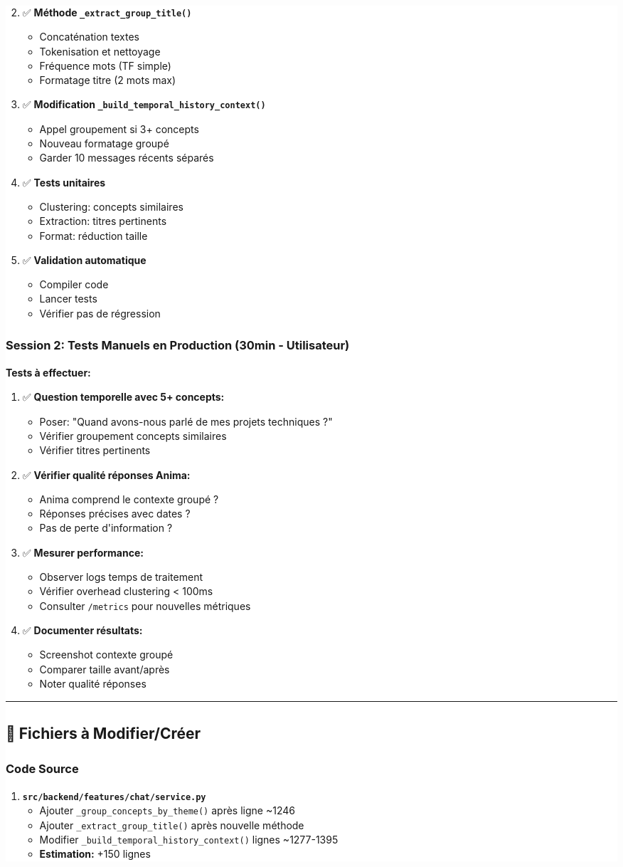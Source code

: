 2. ✅ **Méthode `_extract_group_title()`**
   - Concaténation textes
   - Tokenisation et nettoyage
   - Fréquence mots (TF simple)
   - Formatage titre (2 mots max)

3. ✅ **Modification `_build_temporal_history_context()`**
   - Appel groupement si 3+ concepts
   - Nouveau formatage groupé
   - Garder 10 messages récents séparés

4. ✅ **Tests unitaires**
   - Clustering: concepts similaires
   - Extraction: titres pertinents
   - Format: réduction taille

5. ✅ **Validation automatique**
   - Compiler code
   - Lancer tests
   - Vérifier pas de régression

### Session 2: Tests Manuels en Production (30min - Utilisateur)

**Tests à effectuer:**

1. ✅ **Question temporelle avec 5+ concepts:**
   - Poser: "Quand avons-nous parlé de mes projets techniques ?"
   - Vérifier groupement concepts similaires
   - Vérifier titres pertinents

2. ✅ **Vérifier qualité réponses Anima:**
   - Anima comprend le contexte groupé ?
   - Réponses précises avec dates ?
   - Pas de perte d'information ?

3. ✅ **Mesurer performance:**
   - Observer logs temps de traitement
   - Vérifier overhead clustering < 100ms
   - Consulter `/metrics` pour nouvelles métriques

4. ✅ **Documenter résultats:**
   - Screenshot contexte groupé
   - Comparer taille avant/après
   - Noter qualité réponses

---

## 📝 Fichiers à Modifier/Créer

### Code Source

1. **`src/backend/features/chat/service.py`**
   - Ajouter `_group_concepts_by_theme()` après ligne ~1246
   - Ajouter `_extract_group_title()` après nouvelle méthode
   - Modifier `_build_temporal_history_context()` lignes ~1277-1395
   - **Estimation:** +150 lignes
